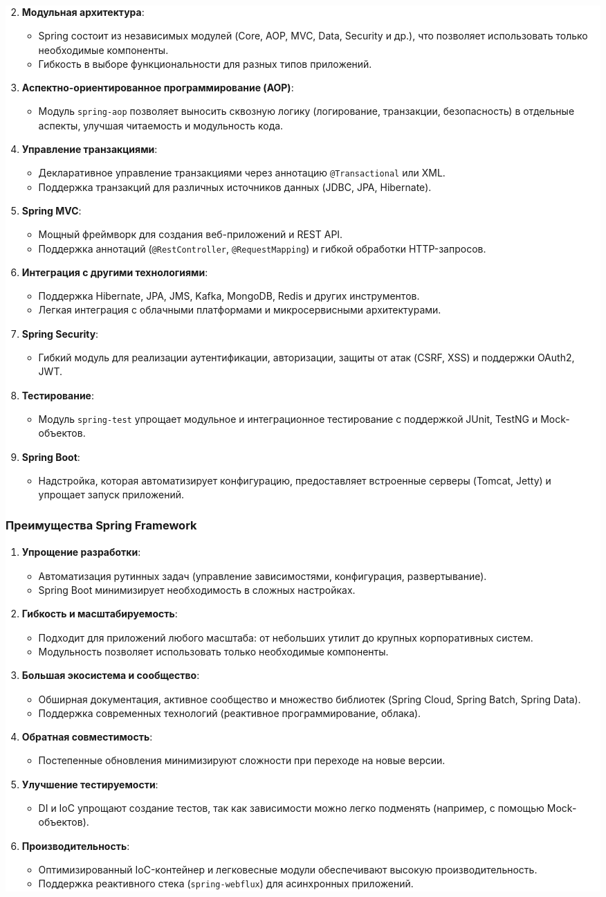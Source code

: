 2. **Модульная архитектура**:
    - Spring состоит из независимых модулей (Core, AOP, MVC, Data, Security и др.), что позволяет использовать только необходимые компоненты.
    - Гибкость в выборе функциональности для разных типов приложений.

3. **Аспектно-ориентированное программирование (AOP)**:
    - Модуль `spring-aop` позволяет выносить сквозную логику (логирование, транзакции, безопасность) в отдельные аспекты, улучшая читаемость и модульность кода.

4. **Управление транзакциями**:
    - Декларативное управление транзакциями через аннотацию `@Transactional` или XML.
    - Поддержка транзакций для различных источников данных (JDBC, JPA, Hibernate).

5. **Spring MVC**:
    - Мощный фреймворк для создания веб-приложений и REST API.
    - Поддержка аннотаций (`@RestController`, `@RequestMapping`) и гибкой обработки HTTP-запросов.

6. **Интеграция с другими технологиями**:
    - Поддержка Hibernate, JPA, JMS, Kafka, MongoDB, Redis и других инструментов.
    - Легкая интеграция с облачными платформами и микросервисными архитектурами.

7. **Spring Security**:
    - Гибкий модуль для реализации аутентификации, авторизации, защиты от атак (CSRF, XSS) и поддержки OAuth2, JWT.

8. **Тестирование**:
    - Модуль `spring-test` упрощает модульное и интеграционное тестирование с поддержкой JUnit, TestNG и Mock-объектов.

9. **Spring Boot**:
    - Надстройка, которая автоматизирует конфигурацию, предоставляет встроенные серверы (Tomcat, Jetty) и упрощает запуск приложений.

### Преимущества Spring Framework

1. **Упрощение разработки**:
    - Автоматизация рутинных задач (управление зависимостями, конфигурация, развертывание).
    - Spring Boot минимизирует необходимость в сложных настройках.

2. **Гибкость и масштабируемость**:
    - Подходит для приложений любого масштаба: от небольших утилит до крупных корпоративных систем.
    - Модульность позволяет использовать только необходимые компоненты.

3. **Большая экосистема и сообщество**:
    - Обширная документация, активное сообщество и множество библиотек (Spring Cloud, Spring Batch, Spring Data).
    - Поддержка современных технологий (реактивное программирование, облака).

4. **Обратная совместимость**:
    - Постепенные обновления минимизируют сложности при переходе на новые версии.

5. **Улучшение тестируемости**:
    - DI и IoC упрощают создание тестов, так как зависимости можно легко подменять (например, с помощью Mock-объектов).

6. **Производительность**:
    - Оптимизированный IoC-контейнер и легковесные модули обеспечивают высокую производительность.
    - Поддержка реактивного стека (`spring-webflux`) для асинхронных приложений.
